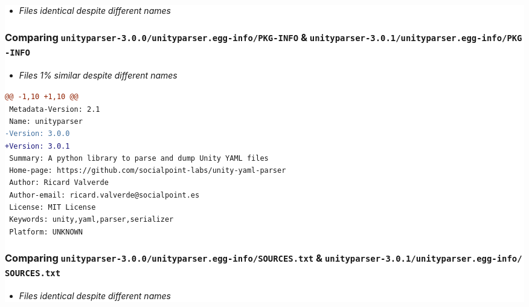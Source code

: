  * *Files identical despite different names*

### Comparing `unityparser-3.0.0/unityparser.egg-info/PKG-INFO` & `unityparser-3.0.1/unityparser.egg-info/PKG-INFO`

 * *Files 1% similar despite different names*

```diff
@@ -1,10 +1,10 @@
 Metadata-Version: 2.1
 Name: unityparser
-Version: 3.0.0
+Version: 3.0.1
 Summary: A python library to parse and dump Unity YAML files
 Home-page: https://github.com/socialpoint-labs/unity-yaml-parser
 Author: Ricard Valverde
 Author-email: ricard.valverde@socialpoint.es
 License: MIT License
 Keywords: unity,yaml,parser,serializer
 Platform: UNKNOWN
```

### Comparing `unityparser-3.0.0/unityparser.egg-info/SOURCES.txt` & `unityparser-3.0.1/unityparser.egg-info/SOURCES.txt`

 * *Files identical despite different names*

